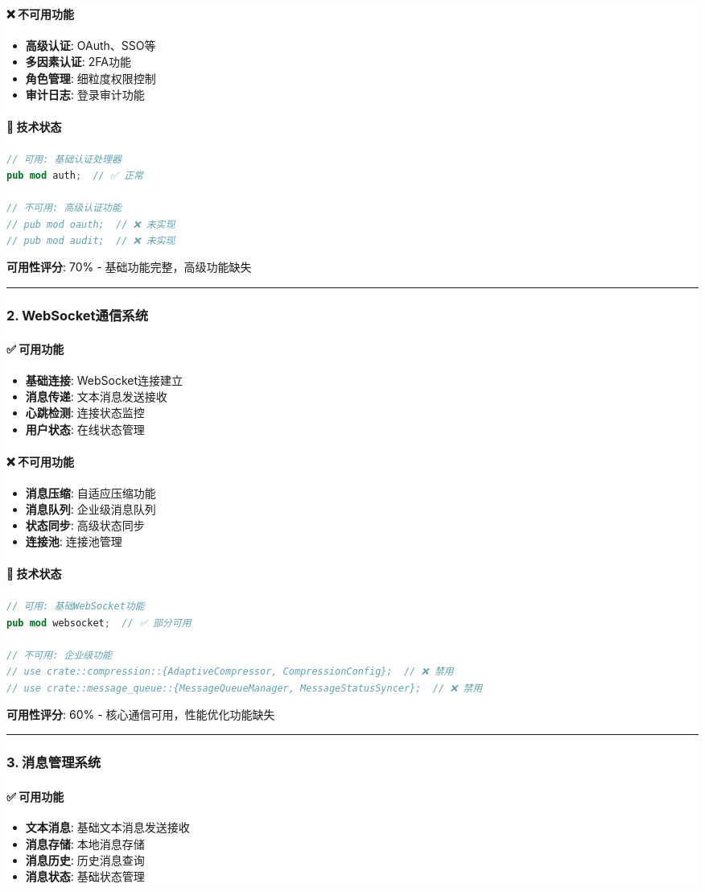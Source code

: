 #### ❌ 不可用功能
- **高级认证**: OAuth、SSO等
- **多因素认证**: 2FA功能
- **角色管理**: 细粒度权限控制
- **审计日志**: 登录审计功能

#### 🔧 技术状态
```rust
// 可用: 基础认证处理器
pub mod auth;  // ✅ 正常

// 不可用: 高级认证功能
// pub mod oauth;  // ❌ 未实现
// pub mod audit;  // ❌ 未实现
```

**可用性评分**: 70% - 基础功能完整，高级功能缺失

---

### 2. WebSocket通信系统

#### ✅ 可用功能
- **基础连接**: WebSocket连接建立
- **消息传递**: 文本消息发送接收
- **心跳检测**: 连接状态监控
- **用户状态**: 在线状态管理

#### ❌ 不可用功能
- **消息压缩**: 自适应压缩功能
- **消息队列**: 企业级消息队列
- **状态同步**: 高级状态同步
- **连接池**: 连接池管理

#### 🔧 技术状态
```rust
// 可用: 基础WebSocket功能
pub mod websocket;  // ✅ 部分可用

// 不可用: 企业级功能
// use crate::compression::{AdaptiveCompressor, CompressionConfig};  // ❌ 禁用
// use crate::message_queue::{MessageQueueManager, MessageStatusSyncer};  // ❌ 禁用
```

**可用性评分**: 60% - 核心通信可用，性能优化功能缺失

---

### 3. 消息管理系统

#### ✅ 可用功能
- **文本消息**: 基础文本消息发送接收
- **消息存储**: 本地消息存储
- **消息历史**: 历史消息查询
- **消息状态**: 基础状态管理
